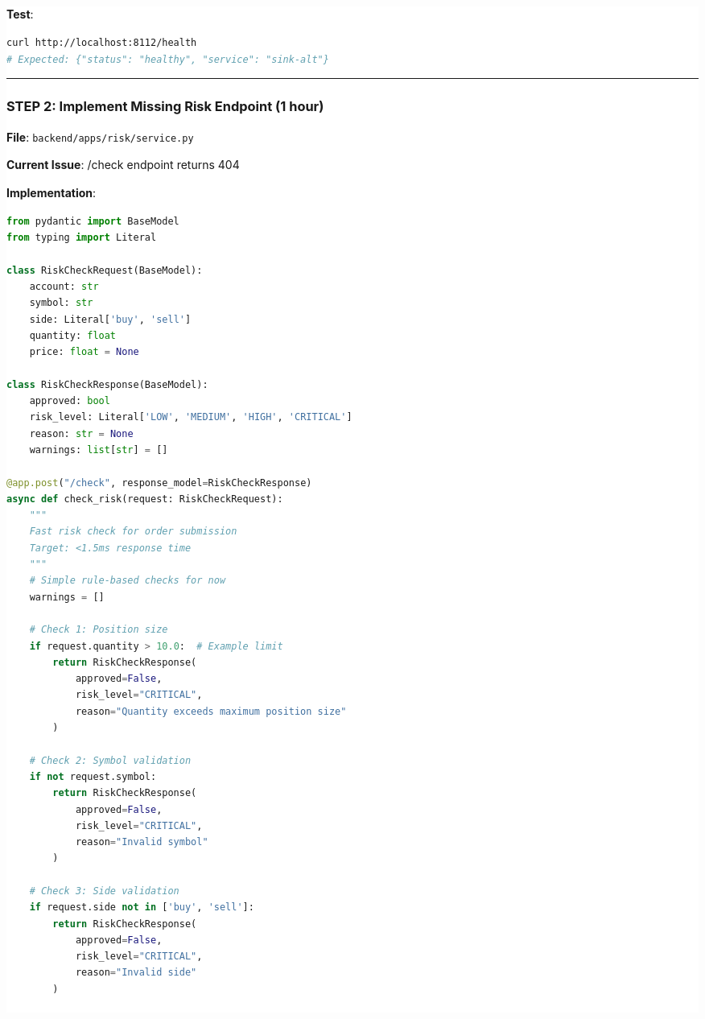 **Test**:
```bash
curl http://localhost:8112/health
# Expected: {"status": "healthy", "service": "sink-alt"}
```

---

### STEP 2: Implement Missing Risk Endpoint (1 hour)

**File**: `backend/apps/risk/service.py`

**Current Issue**: /check endpoint returns 404

**Implementation**:
```python
from pydantic import BaseModel
from typing import Literal

class RiskCheckRequest(BaseModel):
    account: str
    symbol: str
    side: Literal['buy', 'sell']
    quantity: float
    price: float = None

class RiskCheckResponse(BaseModel):
    approved: bool
    risk_level: Literal['LOW', 'MEDIUM', 'HIGH', 'CRITICAL']
    reason: str = None
    warnings: list[str] = []

@app.post("/check", response_model=RiskCheckResponse)
async def check_risk(request: RiskCheckRequest):
    """
    Fast risk check for order submission
    Target: <1.5ms response time
    """
    # Simple rule-based checks for now
    warnings = []
    
    # Check 1: Position size
    if request.quantity > 10.0:  # Example limit
        return RiskCheckResponse(
            approved=False,
            risk_level="CRITICAL",
            reason="Quantity exceeds maximum position size"
        )
    
    # Check 2: Symbol validation
    if not request.symbol:
        return RiskCheckResponse(
            approved=False,
            risk_level="CRITICAL",
            reason="Invalid symbol"
        )
    
    # Check 3: Side validation
    if request.side not in ['buy', 'sell']:
        return RiskCheckResponse(
            approved=False,
            risk_level="CRITICAL",
            reason="Invalid side"
        )
    
```